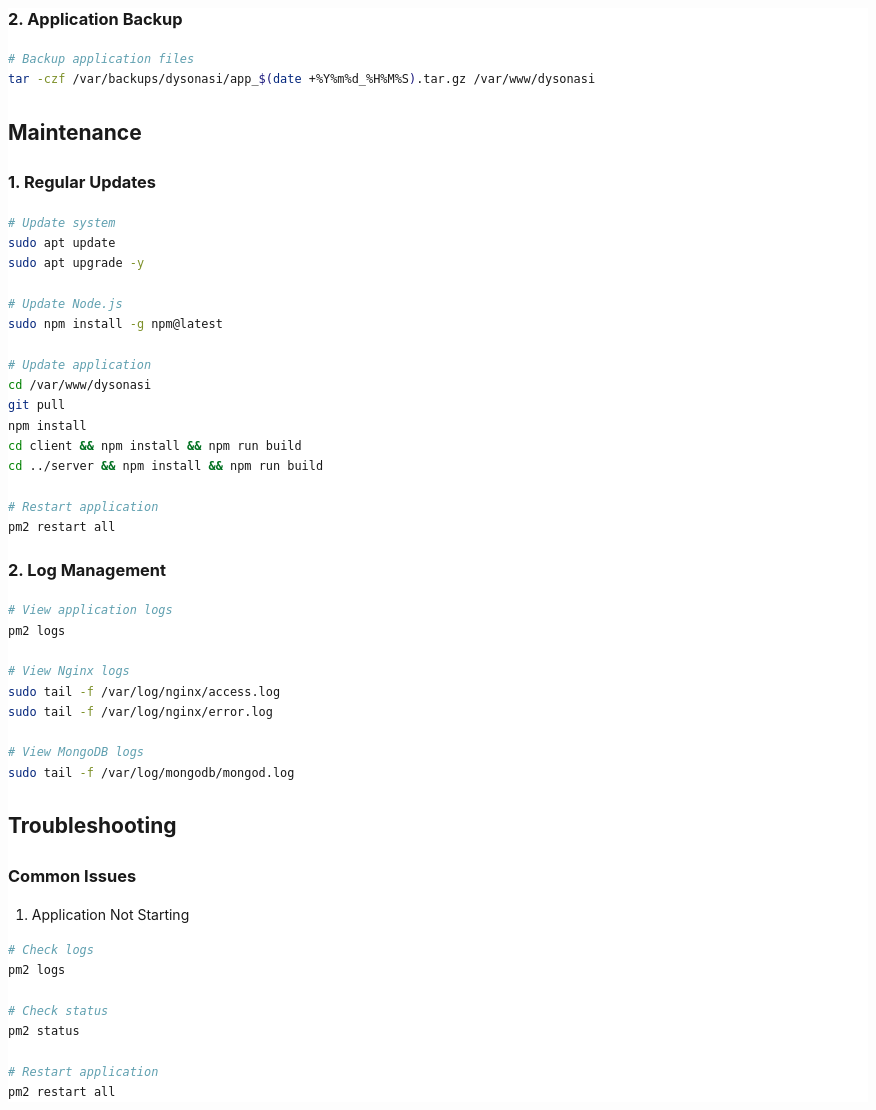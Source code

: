 ### 2. Application Backup

```bash
# Backup application files
tar -czf /var/backups/dysonasi/app_$(date +%Y%m%d_%H%M%S).tar.gz /var/www/dysonasi
```

## Maintenance

### 1. Regular Updates

```bash
# Update system
sudo apt update
sudo apt upgrade -y

# Update Node.js
sudo npm install -g npm@latest

# Update application
cd /var/www/dysonasi
git pull
npm install
cd client && npm install && npm run build
cd ../server && npm install && npm run build

# Restart application
pm2 restart all
```

### 2. Log Management

```bash
# View application logs
pm2 logs

# View Nginx logs
sudo tail -f /var/log/nginx/access.log
sudo tail -f /var/log/nginx/error.log

# View MongoDB logs
sudo tail -f /var/log/mongodb/mongod.log
```

## Troubleshooting

### Common Issues

1. Application Not Starting
```bash
# Check logs
pm2 logs

# Check status
pm2 status

# Restart application
pm2 restart all
```
